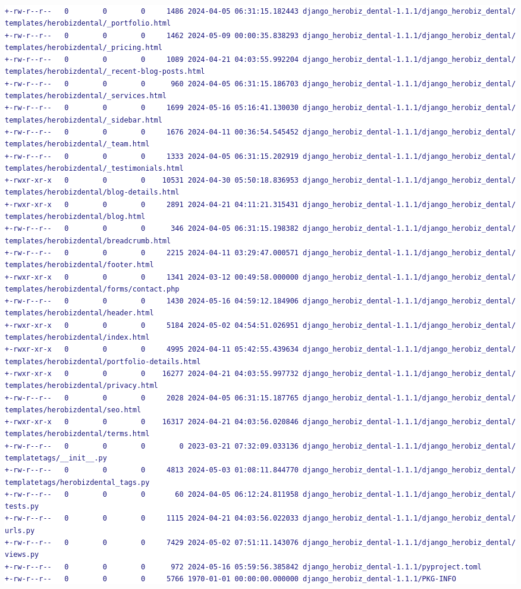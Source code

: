 ```diff
+-rw-r--r--   0        0        0     1486 2024-04-05 06:31:15.182443 django_herobiz_dental-1.1.1/django_herobiz_dental/templates/herobizdental/_portfolio.html
+-rw-r--r--   0        0        0     1462 2024-05-09 00:00:35.838293 django_herobiz_dental-1.1.1/django_herobiz_dental/templates/herobizdental/_pricing.html
+-rw-r--r--   0        0        0     1089 2024-04-21 04:03:55.992204 django_herobiz_dental-1.1.1/django_herobiz_dental/templates/herobizdental/_recent-blog-posts.html
+-rw-r--r--   0        0        0      960 2024-04-05 06:31:15.186703 django_herobiz_dental-1.1.1/django_herobiz_dental/templates/herobizdental/_services.html
+-rw-r--r--   0        0        0     1699 2024-05-16 05:16:41.130030 django_herobiz_dental-1.1.1/django_herobiz_dental/templates/herobizdental/_sidebar.html
+-rw-r--r--   0        0        0     1676 2024-04-11 00:36:54.545452 django_herobiz_dental-1.1.1/django_herobiz_dental/templates/herobizdental/_team.html
+-rw-r--r--   0        0        0     1333 2024-04-05 06:31:15.202919 django_herobiz_dental-1.1.1/django_herobiz_dental/templates/herobizdental/_testimonials.html
+-rwxr-xr-x   0        0        0    10531 2024-04-30 05:50:18.836953 django_herobiz_dental-1.1.1/django_herobiz_dental/templates/herobizdental/blog-details.html
+-rwxr-xr-x   0        0        0     2891 2024-04-21 04:11:21.315431 django_herobiz_dental-1.1.1/django_herobiz_dental/templates/herobizdental/blog.html
+-rw-r--r--   0        0        0      346 2024-04-05 06:31:15.198382 django_herobiz_dental-1.1.1/django_herobiz_dental/templates/herobizdental/breadcrumb.html
+-rw-r--r--   0        0        0     2215 2024-04-11 03:29:47.000571 django_herobiz_dental-1.1.1/django_herobiz_dental/templates/herobizdental/footer.html
+-rwxr-xr-x   0        0        0     1341 2024-03-12 00:49:58.000000 django_herobiz_dental-1.1.1/django_herobiz_dental/templates/herobizdental/forms/contact.php
+-rw-r--r--   0        0        0     1430 2024-05-16 04:59:12.184906 django_herobiz_dental-1.1.1/django_herobiz_dental/templates/herobizdental/header.html
+-rwxr-xr-x   0        0        0     5184 2024-05-02 04:54:51.026951 django_herobiz_dental-1.1.1/django_herobiz_dental/templates/herobizdental/index.html
+-rwxr-xr-x   0        0        0     4995 2024-04-11 05:42:55.439634 django_herobiz_dental-1.1.1/django_herobiz_dental/templates/herobizdental/portfolio-details.html
+-rwxr-xr-x   0        0        0    16277 2024-04-21 04:03:55.997732 django_herobiz_dental-1.1.1/django_herobiz_dental/templates/herobizdental/privacy.html
+-rw-r--r--   0        0        0     2028 2024-04-05 06:31:15.187765 django_herobiz_dental-1.1.1/django_herobiz_dental/templates/herobizdental/seo.html
+-rwxr-xr-x   0        0        0    16317 2024-04-21 04:03:56.020846 django_herobiz_dental-1.1.1/django_herobiz_dental/templates/herobizdental/terms.html
+-rw-r--r--   0        0        0        0 2023-03-21 07:32:09.033136 django_herobiz_dental-1.1.1/django_herobiz_dental/templatetags/__init__.py
+-rw-r--r--   0        0        0     4813 2024-05-03 01:08:11.844770 django_herobiz_dental-1.1.1/django_herobiz_dental/templatetags/herobizdental_tags.py
+-rw-r--r--   0        0        0       60 2024-04-05 06:12:24.811958 django_herobiz_dental-1.1.1/django_herobiz_dental/tests.py
+-rw-r--r--   0        0        0     1115 2024-04-21 04:03:56.022033 django_herobiz_dental-1.1.1/django_herobiz_dental/urls.py
+-rw-r--r--   0        0        0     7429 2024-05-02 07:51:11.143076 django_herobiz_dental-1.1.1/django_herobiz_dental/views.py
+-rw-r--r--   0        0        0      972 2024-05-16 05:59:56.385842 django_herobiz_dental-1.1.1/pyproject.toml
+-rw-r--r--   0        0        0     5766 1970-01-01 00:00:00.000000 django_herobiz_dental-1.1.1/PKG-INFO
```
